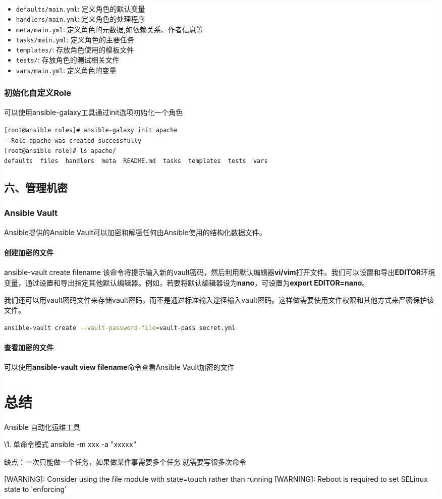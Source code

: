
- `defaults/main.yml`: 定义角色的默认变量
- `handlers/main.yml`: 定义角色的处理程序
- `meta/main.yml`: 定义角色的元数据,如依赖关系、作者信息等
- `tasks/main.yml`: 定义角色的主要任务
- `templates/`: 存放角色使用的模板文件
- `tests/`: 存放角色的测试相关文件
- `vars/main.yml`: 定义角色的变量



### 初始化自定义Role

可以使用ansible-galaxy工具通过init选项初始化一个角色

```bash
[root@ansible roles]# ansible-galaxy init apache
- Role apache was created successfully
[root@ansible role]# ls apache/
defaults  files  handlers  meta  README.md  tasks  templates  tests  vars
```





## 六、管理机密

### Ansible Vault

Ansible提供的Ansible Vault可以加密和解密任何由Ansible使用的结构化数据文件。

#### 创建加密的文件

ansible-vault create filename 该命令将提示输入新的vault密码，然后利用默认编辑器**vi/vim**打开文件。我们可以设置和导出**EDITOR**环境变量，通过设置和导出指定其他默认编辑器。例如，若要将默认编辑器设为**nano**，可设置为**export EDITOR=nano**。

我们还可以用vault密码文件来存储vault密码，而不是通过标准输入途径输入vault密码。这样做需要使用文件权限和其他方式来严密保护该文件。

```bash
ansible-vault create --vault-password-file=vault-pass secret.yml
```



#### 查看加密的文件

可以使用**ansible-vault view filename**命令查看Ansible Vault加密的文件



# 总结

Ansible 自动化运维工具

\1. 单命令模式
ansible -m xxx -a "xxxxx"

缺点：一次只能做一个任务，如果做某件事需要多个任务
就需要写很多次命令


[WARNING]: Consider using the file module with state=touch rather than running
[WARNING]: Reboot is required to set SELinux state to 'enforcing'